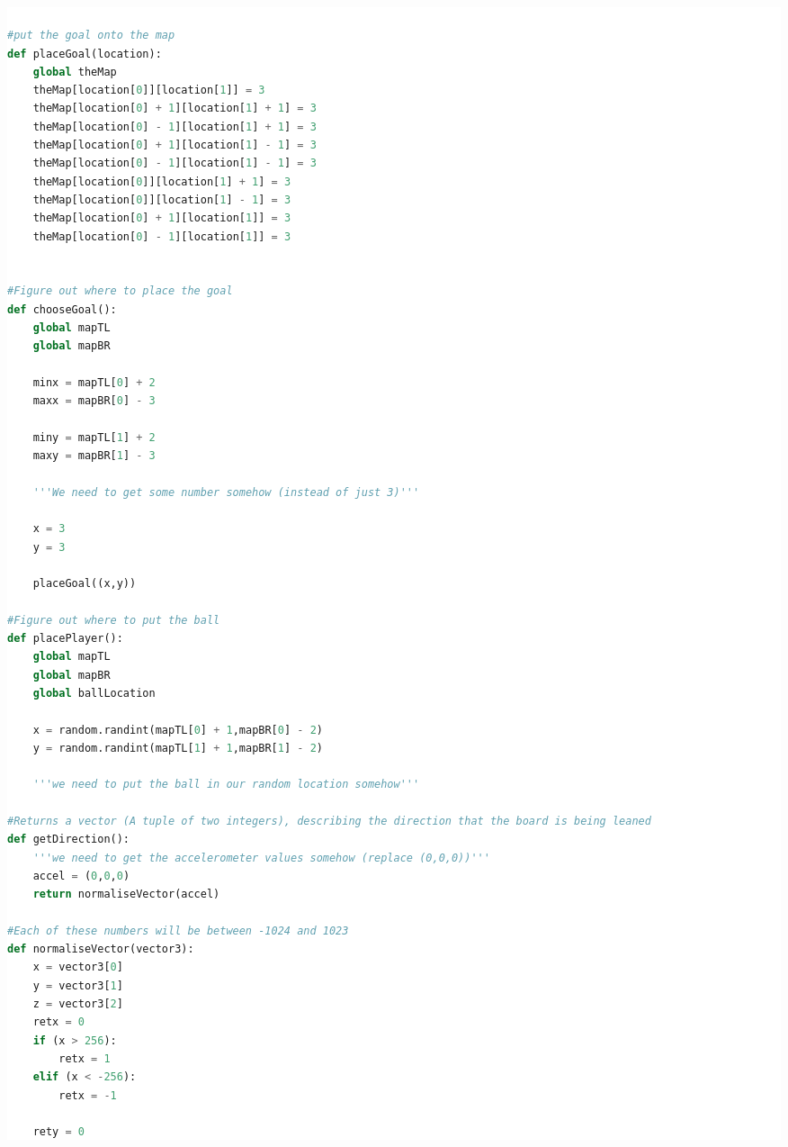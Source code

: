 ```python

#put the goal onto the map
def placeGoal(location):
    global theMap
    theMap[location[0]][location[1]] = 3
    theMap[location[0] + 1][location[1] + 1] = 3
    theMap[location[0] - 1][location[1] + 1] = 3
    theMap[location[0] + 1][location[1] - 1] = 3
    theMap[location[0] - 1][location[1] - 1] = 3
    theMap[location[0]][location[1] + 1] = 3
    theMap[location[0]][location[1] - 1] = 3
    theMap[location[0] + 1][location[1]] = 3
    theMap[location[0] - 1][location[1]] = 3


#Figure out where to place the goal
def chooseGoal():
    global mapTL
    global mapBR

    minx = mapTL[0] + 2
    maxx = mapBR[0] - 3

    miny = mapTL[1] + 2
    maxy = mapBR[1] - 3

    '''We need to get some number somehow (instead of just 3)'''

    x = 3
    y = 3

    placeGoal((x,y))

#Figure out where to put the ball
def placePlayer():
    global mapTL
    global mapBR
    global ballLocation

    x = random.randint(mapTL[0] + 1,mapBR[0] - 2)
    y = random.randint(mapTL[1] + 1,mapBR[1] - 2)

    '''we need to put the ball in our random location somehow'''

#Returns a vector (A tuple of two integers), describing the direction that the board is being leaned
def getDirection():
    '''we need to get the accelerometer values somehow (replace (0,0,0))'''
    accel = (0,0,0)
    return normaliseVector(accel)
    
#Each of these numbers will be between -1024 and 1023
def normaliseVector(vector3):
    x = vector3[0]
    y = vector3[1]
    z = vector3[2]
    retx = 0
    if (x > 256):
        retx = 1
    elif (x < -256):
        retx = -1
    
    rety = 0
```